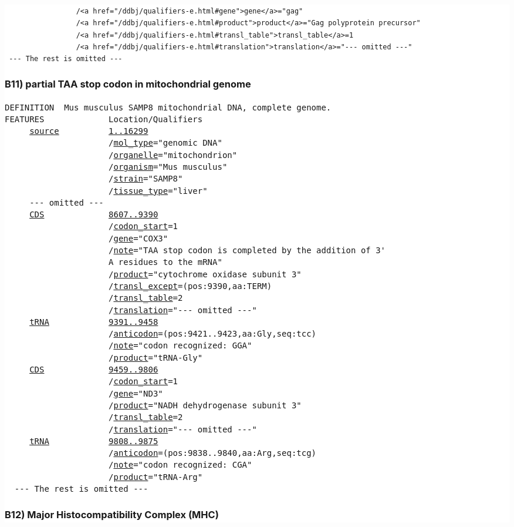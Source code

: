                      /<a href="/ddbj/qualifiers-e.html#gene">gene</a>="gag"
                     /<a href="/ddbj/qualifiers-e.html#product">product</a>="Gag polyprotein precursor"
                     /<a href="/ddbj/qualifiers-e.html#transl_table">transl_table</a>=1
                     /<a href="/ddbj/qualifiers-e.html#translation">translation</a>="--- omitted ---"
     --- The rest is omitted --- 
</pre>

### B11) partial TAA stop codon in mitochondrial genome

<pre>DEFINITION  Mus musculus SAMP8 mitochondrial DNA, complete genome. 
FEATURES             Location/Qualifiers
     <a href="/ddbj/features-e.html#source">source</a>          <a href="/ddbj/location-e.html">1..16299</a>
                     /<a href="/ddbj/qualifiers-e.html#mol_type">mol_type</a>="genomic DNA"
                     /<a href="/ddbj/qualifiers-e.html#organelle">organelle</a>="mitochondrion"
                     /<a href="/ddbj/qualifiers-e.html#organism">organism</a>="Mus musculus"
                     /<a href="/ddbj/qualifiers-e.html#strain">strain</a>="SAMP8"
                     /<a href="/ddbj/qualifiers-e.html#tissue_type">tissue_type</a>="liver"
     --- omitted --- 
     <a href="/ddbj/features-e.html#cds">CDS</a>             <a href="/ddbj/location-e.html">8607..9390</a>
                     /<a href="/ddbj/qualifiers-e.html#codon_start">codon_start</a>=1
                     /<a href="/ddbj/qualifiers-e.html#gene">gene</a>="COX3"
                     /<a href="/ddbj/qualifiers-e.html#note">note</a>="TAA stop codon is completed by the addition of 3' 
                     A residues to the mRNA"
                     /<a href="/ddbj/qualifiers-e.html#product">product</a>="cytochrome oxidase subunit 3"
                     /<a href="/ddbj/qualifiers-e.html#transl_except">transl_except</a>=(pos:9390,aa:TERM)
                     /<a href="/ddbj/qualifiers-e.html#transl_table">transl_table</a>=2
                     /<a href="/ddbj/qualifiers-e.html#translation">translation</a>="--- omitted ---" 
     <a href="/ddbj/features-e.html#tRNA">tRNA</a>            <a href="/ddbj/location-e.html">9391..9458</a>
                     /<a href="/ddbj/qualifiers-e.html#anticodon">anticodon</a>=(pos:9421..9423,aa:Gly,seq:tcc)
                     /<a href="/ddbj/qualifiers-e.html#note">note</a>="codon recognized: GGA"
                     /<a href="/ddbj/qualifiers-e.html#product">product</a>="tRNA-Gly" 
     <a href="/ddbj/features-e.html#cds">CDS</a>             <a href="/ddbj/location-e.html">9459..9806</a>
                     /<a href="/ddbj/qualifiers-e.html#codon_start">codon_start</a>=1
                     /<a href="/ddbj/qualifiers-e.html#gene">gene</a>="ND3"
                     /<a href="/ddbj/qualifiers-e.html#product">product</a>="NADH dehydrogenase subunit 3"
                     /<a href="/ddbj/qualifiers-e.html#transl_table">transl_table</a>=2
                     /<a href="/ddbj/qualifiers-e.html#translation">translation</a>="--- omitted ---" 
     <a href="/ddbj/features-e.html#tRNA">tRNA</a>            <a href="/ddbj/location-e.html">9808..9875</a>
                     /<a href="/ddbj/qualifiers-e.html#anticodon">anticodon</a>=(pos:9838..9840,aa:Arg,seq:tcg)
                     /<a href="/ddbj/qualifiers-e.html#note">note</a>="codon recognized: CGA"
                     /<a href="/ddbj/qualifiers-e.html#product">product</a>="tRNA-Arg"
  --- The rest is omitted --- 
</pre>

### B12) Major Histocompatibility Complex (MHC)
